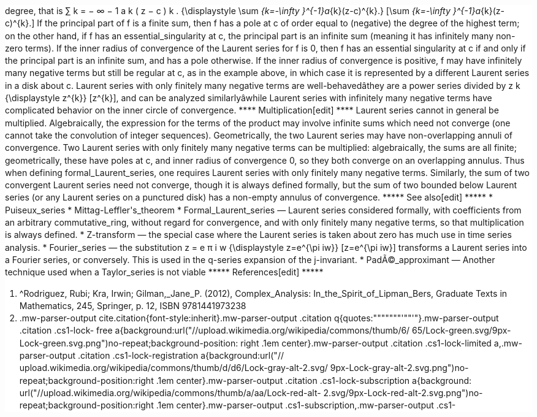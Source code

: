 degree, that is
          &#x2211;  k = &#x2212; &#x221E;   &#x2212; 1    a  k   ( z &#x2212; c
      )  k   .   {\displaystyle \sum _{k=-\infty }^{-1}a_{k}(z-c)^{k}.}  [\sum
      _{k=-\infty }^{-1}a_{k}(z-c)^{k}.]
If the principal part of f is a finite sum, then f has a pole at c of order
equal to (negative) the degree of the highest term; on the other hand, if f has
an essential_singularity at c, the principal part is an infinite sum (meaning
it has infinitely many non-zero terms).
If the inner radius of convergence of the Laurent series for f is 0, then f has
an essential singularity at c if and only if the principal part is an infinite
sum, and has a pole otherwise.
If the inner radius of convergence is positive, f may have infinitely many
negative terms but still be regular at c, as in the example above, in which
case it is represented by a different Laurent series in a disk about c.
Laurent series with only finitely many negative terms are well-behavedâthey
are a power series divided by      z  k     {\displaystyle z^{k}}  [z^{k}], and
can be analyzed similarlyâwhile Laurent series with infinitely many negative
terms have complicated behavior on the inner circle of convergence.
**** Multiplication[edit] ****
Laurent series cannot in general be multiplied. Algebraically, the expression
for the terms of the product may involve infinite sums which need not converge
(one cannot take the convolution of integer sequences). Geometrically, the two
Laurent series may have non-overlapping annuli of convergence.
Two Laurent series with only finitely many negative terms can be multiplied:
algebraically, the sums are all finite; geometrically, these have poles at c,
and inner radius of convergence 0, so they both converge on an overlapping
annulus.
Thus when defining formal_Laurent_series, one requires Laurent series with only
finitely many negative terms.
Similarly, the sum of two convergent Laurent series need not converge, though
it is always defined formally, but the sum of two bounded below Laurent series
(or any Laurent series on a punctured disk) has a non-empty annulus of
convergence.
***** See also[edit] *****
    * Puiseux_series
    * Mittag-Leffler's_theorem
    * Formal_Laurent_series — Laurent series considered formally, with
      coefficients from an arbitrary commutative_ring, without regard for
      convergence, and with only finitely many negative terms, so that
      multiplication is always defined.
    * Z-transform — the special case where the Laurent series is taken about
      zero has much use in time series analysis.
    * Fourier_series — the substitution     z =  e  &#x03C0; i w
      {\displaystyle z=e^{\pi iw}}  [z=e^{\pi iw}] transforms a Laurent series
      into a Fourier series, or conversely. This is used in the q-series
      expansion of the j-invariant.
    * PadÃ©_approximant — Another technique used when a Taylor_series is not
      viable
***** References[edit] *****
   1. ^Rodriguez, Rubi; Kra, Irwin; Gilman,_Jane_P. (2012), Complex_Analysis:
      In_the_Spirit_of_Lipman_Bers, Graduate Texts in Mathematics, 245,
      Springer, p. 12, ISBN 9781441973238
   2. .mw-parser-output cite.citation{font-style:inherit}.mw-parser-output
      .citation q{quotes:"\"""\"""'""'"}.mw-parser-output .citation .cs1-lock-
      free a{background:url("//upload.wikimedia.org/wikipedia/commons/thumb/6/
      65/Lock-green.svg/9px-Lock-green.svg.png")no-repeat;background-position:
      right .1em center}.mw-parser-output .citation .cs1-lock-limited a,.mw-
      parser-output .citation .cs1-lock-registration a{background:url("//
      upload.wikimedia.org/wikipedia/commons/thumb/d/d6/Lock-gray-alt-2.svg/
      9px-Lock-gray-alt-2.svg.png")no-repeat;background-position:right .1em
      center}.mw-parser-output .citation .cs1-lock-subscription a{background:
      url("//upload.wikimedia.org/wikipedia/commons/thumb/a/aa/Lock-red-alt-
      2.svg/9px-Lock-red-alt-2.svg.png")no-repeat;background-position:right
      .1em center}.mw-parser-output .cs1-subscription,.mw-parser-output .cs1-